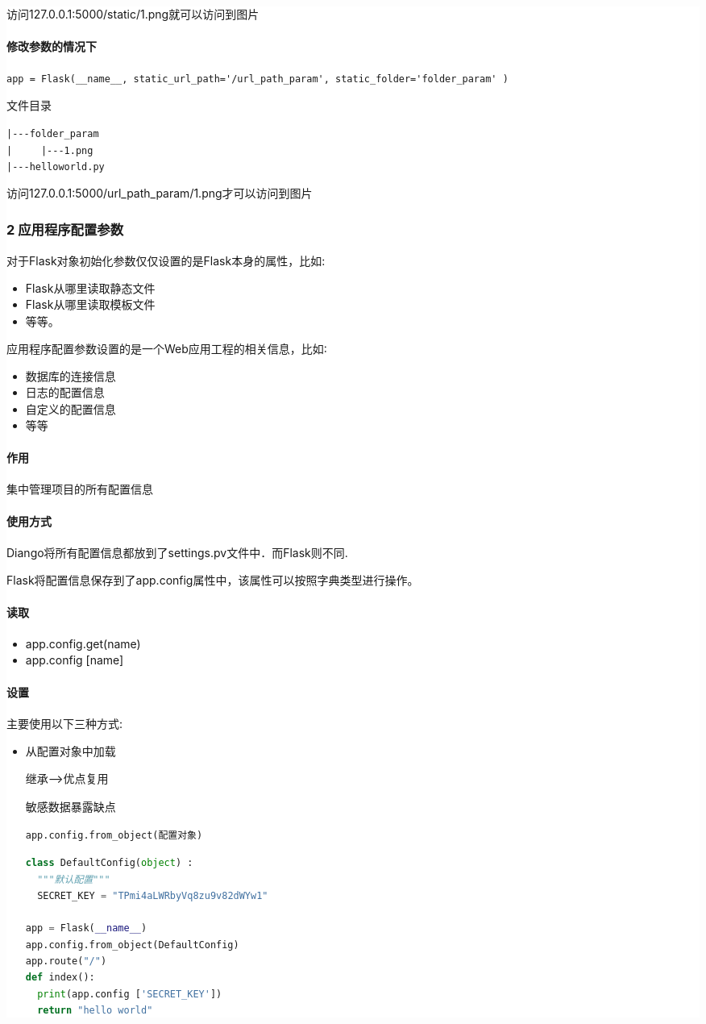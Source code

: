 访问127.0.0.1:5000/static/1.png就可以访问到图片

#### 修改参数的情况下

```
app = Flask(__name__, static_url_path='/url_path_param', static_folder='folder_param' )
```

文件目录

	|---folder_param
	|     |---1.png
	|---helloworld.py

访问127.0.0.1:5000/url_path_param/1.png才可以访问到图片

### 2 应用程序配置参数

对于Flask对象初始化参数仅仅设置的是Flask本身的属性，比如:

- Flask从哪里读取静态文件
- Flask从哪里读取模板文件
- 等等。

应用程序配置参数设置的是一个Web应用工程的相关信息，比如∶

- 数据库的连接信息
- 日志的配置信息
- 自定义的配置信息
- 等等

#### 作用

集中管理项目的所有配置信息

#### 使用方式

Diango将所有配置信息都放到了settings.pv文件中．而Flask则不同.

Flask将配置信息保存到了app.config属性中，该属性可以按照字典类型进行操作。

#### 读取

- app.config.get(name)
- app.config [name]

#### 设置

主要使用以下三种方式:

- 从配置对象中加载

  继承—>优点复用

  敏感数据暴露缺点

  ```
  app.config.from_object(配置对象)
  ```

  ```python
  class DefaultConfig(object) :
  	"""默认配置"""
  	SECRET_KEY = "TPmi4aLWRbyVq8zu9v82dWYw1"
  	
  app = Flask(__name__)
  app.config.from_object(DefaultConfig)
  app.route("/")
  def index():
  	print(app.config ['SECRET_KEY'])
  	return "hello world"
  ```
